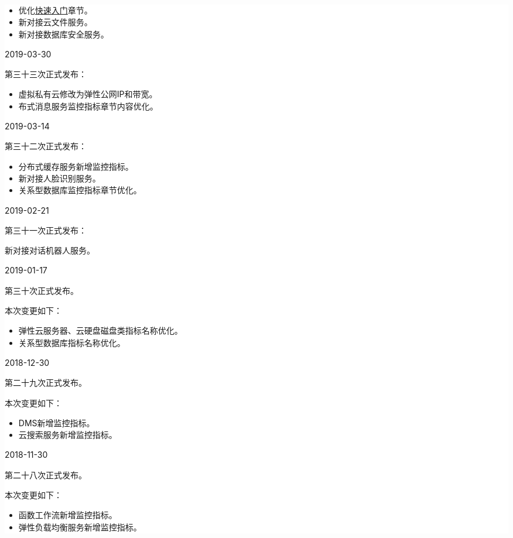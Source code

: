 <a name="ul17372103085117"></a><a name="ul17372103085117"></a><ul id="ul17372103085117"><li>优化<a href="快速入门.md">快速入门</a>章节。</li><li>新对接云文件服务。</li><li>新对接数据库安全服务。</li></ul>
</td>
</tr>
<tr id="row995044592719"><td class="cellrowborder" valign="top" width="33.82%" headers="mcps1.1.3.1.1 "><p id="p168981456122715"><a name="p168981456122715"></a><a name="p168981456122715"></a>2019-03-30</p>
</td>
<td class="cellrowborder" valign="top" width="66.18%" headers="mcps1.1.3.1.2 "><p id="p389885682718"><a name="p389885682718"></a><a name="p389885682718"></a>第三十三次正式发布：</p>
<a name="ul5167103192017"></a><a name="ul5167103192017"></a><ul id="ul5167103192017"><li>虚拟私有云修改为弹性公网IP和带宽。</li><li>布式消息服务监控指标章节内容优化。</li></ul>
</td>
</tr>
<tr id="row1947835784414"><td class="cellrowborder" valign="top" width="33.82%" headers="mcps1.1.3.1.1 "><p id="p1942515212455"><a name="p1942515212455"></a><a name="p1942515212455"></a>2019-03-14</p>
</td>
<td class="cellrowborder" valign="top" width="66.18%" headers="mcps1.1.3.1.2 "><p id="p1642513218455"><a name="p1642513218455"></a><a name="p1642513218455"></a>第三十二次正式发布：</p>
<a name="ul15671048194518"></a><a name="ul15671048194518"></a><ul id="ul15671048194518"><li>分布式缓存服务新增监控指标。</li><li>新对接人脸识别服务。</li><li>关系型数据库监控指标章节优化。</li></ul>
</td>
</tr>
<tr id="row7237141910118"><td class="cellrowborder" valign="top" width="33.82%" headers="mcps1.1.3.1.1 "><p id="p565415427910"><a name="p565415427910"></a><a name="p565415427910"></a>2019-02-21</p>
</td>
<td class="cellrowborder" valign="top" width="66.18%" headers="mcps1.1.3.1.2 "><p id="p1465413421898"><a name="p1465413421898"></a><a name="p1465413421898"></a>第三十一次正式发布：</p>
<p id="p12455114961111"><a name="p12455114961111"></a><a name="p12455114961111"></a>新对接对话机器人服务。</p>
</td>
</tr>
<tr id="row181206665711"><td class="cellrowborder" valign="top" width="33.82%" headers="mcps1.1.3.1.1 "><p id="p97767719563"><a name="p97767719563"></a><a name="p97767719563"></a>2019-01-17</p>
</td>
<td class="cellrowborder" valign="top" width="66.18%" headers="mcps1.1.3.1.2 "><p id="p18784147165611"><a name="p18784147165611"></a><a name="p18784147165611"></a>第三十次正式发布。</p>
<p id="p67941079565"><a name="p67941079565"></a><a name="p67941079565"></a>本次变更如下：</p>
<a name="ul98286712561"></a><a name="ul98286712561"></a><ul id="ul98286712561"><li>弹性云服务器、云硬盘磁盘类指标名称优化。</li><li>关系型数据库指标名称优化。</li></ul>
</td>
</tr>
<tr id="row1168205616326"><td class="cellrowborder" valign="top" width="33.82%" headers="mcps1.1.3.1.1 "><p id="p92487117333"><a name="p92487117333"></a><a name="p92487117333"></a>2018-12-30</p>
</td>
<td class="cellrowborder" valign="top" width="66.18%" headers="mcps1.1.3.1.2 "><p id="p72561119336"><a name="p72561119336"></a><a name="p72561119336"></a>第二十九次正式发布。</p>
<p id="p14260151153311"><a name="p14260151153311"></a><a name="p14260151153311"></a>本次变更如下：</p>
<a name="ul153283893315"></a><a name="ul153283893315"></a><ul id="ul153283893315"><li>DMS新增监控指标。</li><li>云搜索服务新增监控指标。</li></ul>
</td>
</tr>
<tr id="row6389183554718"><td class="cellrowborder" valign="top" width="33.82%" headers="mcps1.1.3.1.1 "><p id="p4146240184719"><a name="p4146240184719"></a><a name="p4146240184719"></a>2018-11-30</p>
</td>
<td class="cellrowborder" valign="top" width="66.18%" headers="mcps1.1.3.1.2 "><p id="p1915384018474"><a name="p1915384018474"></a><a name="p1915384018474"></a>第二十八次正式发布。</p>
<p id="p615774004718"><a name="p615774004718"></a><a name="p615774004718"></a>本次变更如下：</p>
<a name="ul389180184917"></a><a name="ul389180184917"></a><ul id="ul389180184917"><li>函数工作流新增监控指标。</li><li>弹性负载均衡服务新增监控指标。</li></ul>
</td>
</tr>